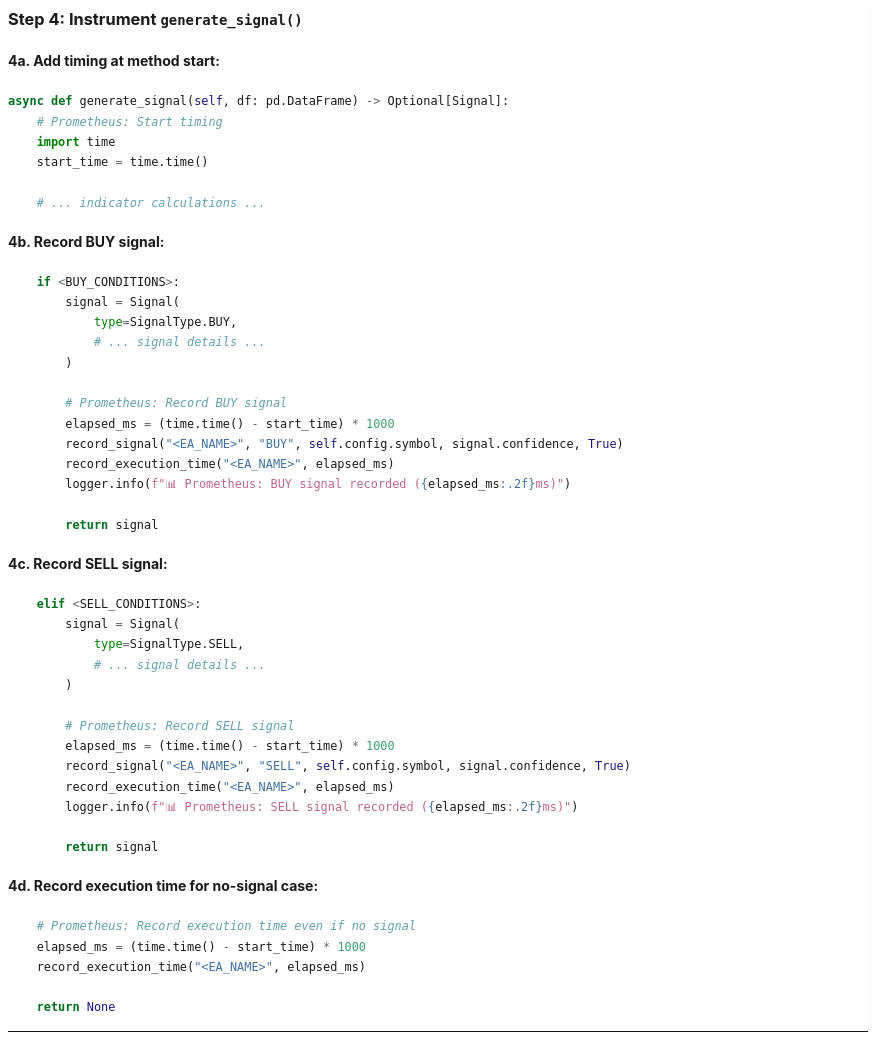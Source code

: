 ### **Step 4: Instrument `generate_signal()`**

#### **4a. Add timing at method start:**
```python
async def generate_signal(self, df: pd.DataFrame) -> Optional[Signal]:
    # Prometheus: Start timing
    import time
    start_time = time.time()
    
    # ... indicator calculations ...
```

#### **4b. Record BUY signal:**
```python
    if <BUY_CONDITIONS>:
        signal = Signal(
            type=SignalType.BUY,
            # ... signal details ...
        )
        
        # Prometheus: Record BUY signal
        elapsed_ms = (time.time() - start_time) * 1000
        record_signal("<EA_NAME>", "BUY", self.config.symbol, signal.confidence, True)
        record_execution_time("<EA_NAME>", elapsed_ms)
        logger.info(f"📊 Prometheus: BUY signal recorded ({elapsed_ms:.2f}ms)")
        
        return signal
```

#### **4c. Record SELL signal:**
```python
    elif <SELL_CONDITIONS>:
        signal = Signal(
            type=SignalType.SELL,
            # ... signal details ...
        )
        
        # Prometheus: Record SELL signal
        elapsed_ms = (time.time() - start_time) * 1000
        record_signal("<EA_NAME>", "SELL", self.config.symbol, signal.confidence, True)
        record_execution_time("<EA_NAME>", elapsed_ms)
        logger.info(f"📊 Prometheus: SELL signal recorded ({elapsed_ms:.2f}ms)")
        
        return signal
```

#### **4d. Record execution time for no-signal case:**
```python
    # Prometheus: Record execution time even if no signal
    elapsed_ms = (time.time() - start_time) * 1000
    record_execution_time("<EA_NAME>", elapsed_ms)
    
    return None
```

---